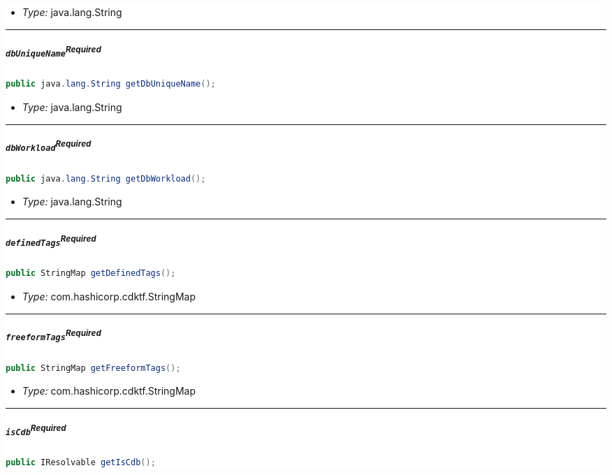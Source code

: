 - *Type:* java.lang.String

---

##### `dbUniqueName`<sup>Required</sup> <a name="dbUniqueName" id="rhizo-co-terraform-provider-oci.databaseDatabase.DatabaseDatabase.property.dbUniqueName"></a>

```java
public java.lang.String getDbUniqueName();
```

- *Type:* java.lang.String

---

##### `dbWorkload`<sup>Required</sup> <a name="dbWorkload" id="rhizo-co-terraform-provider-oci.databaseDatabase.DatabaseDatabase.property.dbWorkload"></a>

```java
public java.lang.String getDbWorkload();
```

- *Type:* java.lang.String

---

##### `definedTags`<sup>Required</sup> <a name="definedTags" id="rhizo-co-terraform-provider-oci.databaseDatabase.DatabaseDatabase.property.definedTags"></a>

```java
public StringMap getDefinedTags();
```

- *Type:* com.hashicorp.cdktf.StringMap

---

##### `freeformTags`<sup>Required</sup> <a name="freeformTags" id="rhizo-co-terraform-provider-oci.databaseDatabase.DatabaseDatabase.property.freeformTags"></a>

```java
public StringMap getFreeformTags();
```

- *Type:* com.hashicorp.cdktf.StringMap

---

##### `isCdb`<sup>Required</sup> <a name="isCdb" id="rhizo-co-terraform-provider-oci.databaseDatabase.DatabaseDatabase.property.isCdb"></a>

```java
public IResolvable getIsCdb();
```
